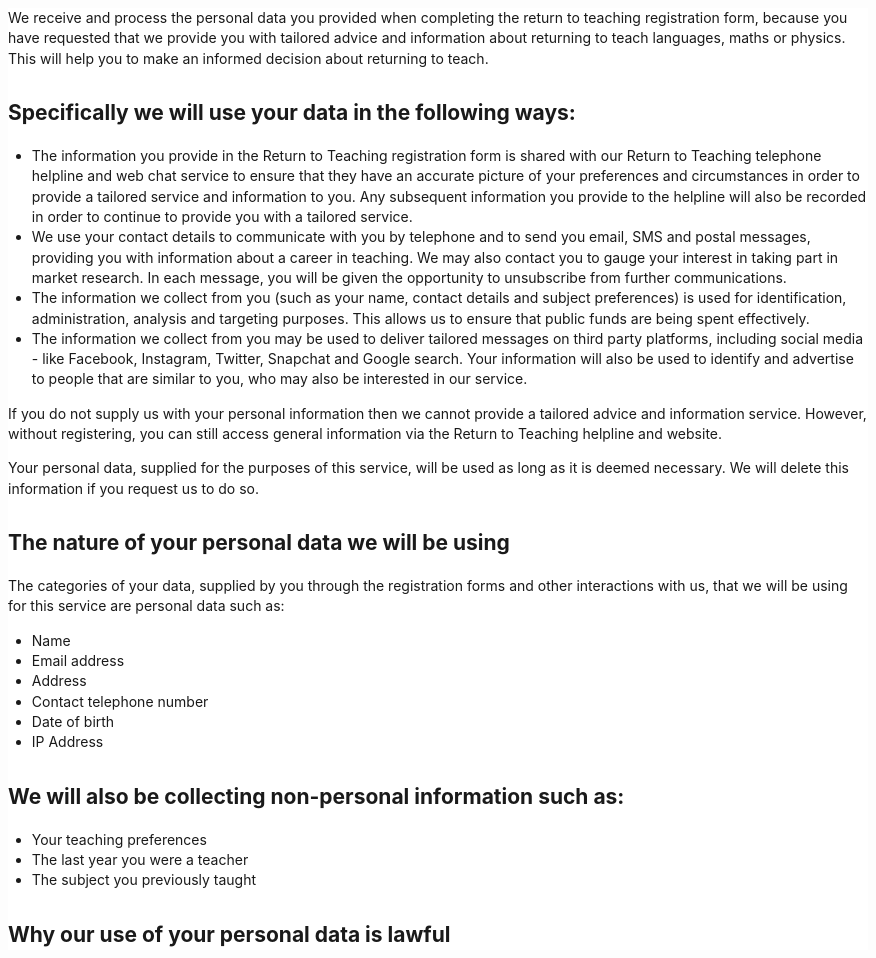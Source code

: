 We receive and process the personal data you provided when completing the return to teaching registration form, because you have requested that we provide you with tailored advice and information about returning to teach languages, maths or physics. This will help you to make an informed decision about returning to teach.

**Specifically we will use your data in the following ways:**
-------------------------------------------------------------

*   The information you provide in the Return to Teaching registration form is shared with our Return to Teaching telephone helpline and web chat service to ensure that they have an accurate picture of your preferences and circumstances in order to provide a tailored service and information to you. Any subsequent information you provide to the helpline will also be recorded in order to continue to provide you with a tailored service.
*   We use your contact details to communicate with you by telephone and to send you email, SMS and postal messages, providing you with information about a career in teaching. We may also contact you to gauge your interest in taking part in market research. In each message, you will be given the opportunity to unsubscribe from further communications.
*   The information we collect from you (such as your name, contact details and subject preferences) is used for identification, administration, analysis and targeting purposes. This allows us to ensure that public funds are being spent effectively.
*   The information we collect from you may be used to deliver tailored messages on third party platforms, including social media - like Facebook, Instagram, Twitter, Snapchat and Google search. Your information will also be used to identify and advertise to people that are similar to you, who may also be interested in our service.

If you do not supply us with your personal information then we cannot provide a tailored advice and information service. However, without registering, you can still access general information via the Return to Teaching helpline and website.

Your personal data, supplied for the purposes of this service, will be used as long as it is deemed necessary. We will delete this information if you request us to do so.

**The nature of your personal data we will be using**
-----------------------------------------------------

The categories of your data, supplied by you through the registration forms and other interactions with us, that we will be using for this service are personal data such as:

*   Name
*   Email address
*   Address
*   Contact telephone number
*   Date of birth
*   IP Address

**We will also be collecting non-personal information such as:**
----------------------------------------------------------------

*   Your teaching preferences
*   The last year you were a teacher
*   The subject you previously taught  

**Why our use of your personal data is lawful**
-----------------------------------------------
